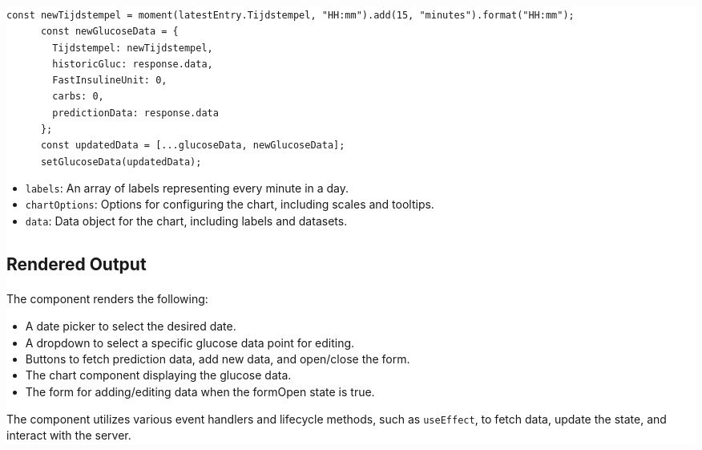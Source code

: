 ```
const newTijdstempel = moment(latestEntry.Tijdstempel, "HH:mm").add(15, "minutes").format("HH:mm");
      const newGlucoseData = {
        Tijdstempel: newTijdstempel,
        historicGluc: response.data,
        FastInsulineUnit: 0,
        carbs: 0,
        predictionData: response.data
      };
      const updatedData = [...glucoseData, newGlucoseData];
      setGlucoseData(updatedData);
```
- `labels`: An array of labels representing every minute in a day.
- `chartOptions`: Options for configuring the chart, including scales and tooltips.
- `data`: Data object for the chart, including labels and datasets.

## Rendered Output

The component renders the following:

- A date picker to select the desired date.
- A dropdown to select a specific glucose data point for editing.
- Buttons to fetch prediction data, add new data, and open/close the form.
- The chart component displaying the glucose data.
- The form for adding/editing data when the formOpen state is true.

The component utilizes various event handlers and lifecycle methods, such as `useEffect`, to fetch data, update the state, and interact with the server.

